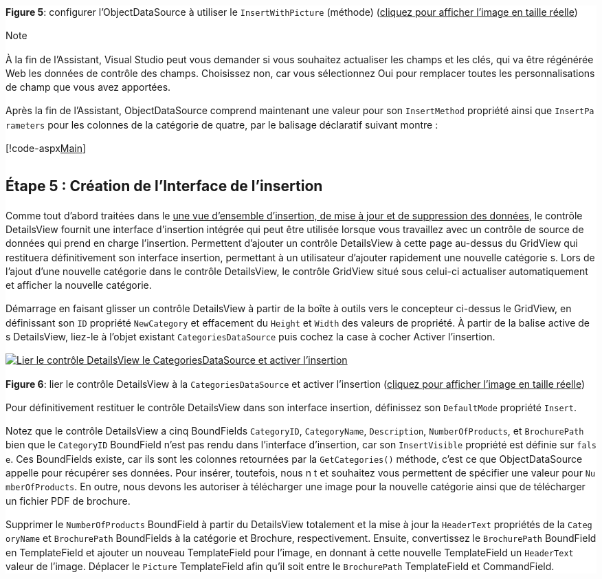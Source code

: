 **Figure 5**: configurer l’ObjectDataSource à utiliser le `InsertWithPicture` (méthode) ([cliquez pour afficher l’image en taille réelle](including-a-file-upload-option-when-adding-a-new-record-cs/_static/image10.png))


> [!NOTE]
> À la fin de l’Assistant, Visual Studio peut vous demander si vous souhaitez actualiser les champs et les clés, qui va être régénérée Web les données de contrôle des champs. Choisissez non, car vous sélectionnez Oui pour remplacer toutes les personnalisations de champ que vous avez apportées.


Après la fin de l’Assistant, ObjectDataSource comprend maintenant une valeur pour son `InsertMethod` propriété ainsi que `InsertParameters` pour les colonnes de la catégorie de quatre, par le balisage déclaratif suivant montre :


[!code-aspx[Main](including-a-file-upload-option-when-adding-a-new-record-cs/samples/sample3.aspx)]

## <a name="step-5-creating-the-inserting-interface"></a>Étape 5 : Création de l’Interface de l’insertion

Comme tout d’abord traitées dans le [une vue d’ensemble d’insertion, de mise à jour et de suppression des données](../editing-inserting-and-deleting-data/an-overview-of-inserting-updating-and-deleting-data-cs.md), le contrôle DetailsView fournit une interface d’insertion intégrée qui peut être utilisée lorsque vous travaillez avec un contrôle de source de données qui prend en charge l’insertion. Permettent d’ajouter un contrôle DetailsView à cette page au-dessus du GridView qui restituera définitivement son interface insertion, permettant à un utilisateur d’ajouter rapidement une nouvelle catégorie s. Lors de l’ajout d’une nouvelle catégorie dans le contrôle DetailsView, le contrôle GridView situé sous celui-ci actualiser automatiquement et afficher la nouvelle catégorie.

Démarrage en faisant glisser un contrôle DetailsView à partir de la boîte à outils vers le concepteur ci-dessus le GridView, en définissant son `ID` propriété `NewCategory` et effacement du `Height` et `Width` des valeurs de propriété. À partir de la balise active de s DetailsView, liez-le à l’objet existant `CategoriesDataSource` puis cochez la case à cocher Activer l’insertion.


[![Lier le contrôle DetailsView le CategoriesDataSource et activer l’insertion](including-a-file-upload-option-when-adding-a-new-record-cs/_static/image6.gif)](including-a-file-upload-option-when-adding-a-new-record-cs/_static/image11.png)

**Figure 6**: lier le contrôle DetailsView à la `CategoriesDataSource` et activer l’insertion ([cliquez pour afficher l’image en taille réelle](including-a-file-upload-option-when-adding-a-new-record-cs/_static/image12.png))


Pour définitivement restituer le contrôle DetailsView dans son interface insertion, définissez son `DefaultMode` propriété `Insert`.

Notez que le contrôle DetailsView a cinq BoundFields `CategoryID`, `CategoryName`, `Description`, `NumberOfProducts`, et `BrochurePath` bien que le `CategoryID` BoundField n’est pas rendu dans l’interface d’insertion, car son `InsertVisible` propriété est définie sur `false`. Ces BoundFields existe, car ils sont les colonnes retournées par la `GetCategories()` méthode, c’est ce que ObjectDataSource appelle pour récupérer ses données. Pour insérer, toutefois, nous n t et souhaitez vous permettent de spécifier une valeur pour `NumberOfProducts`. En outre, nous devons les autoriser à télécharger une image pour la nouvelle catégorie ainsi que de télécharger un fichier PDF de brochure.

Supprimer le `NumberOfProducts` BoundField à partir du DetailsView totalement et la mise à jour la `HeaderText` propriétés de la `CategoryName` et `BrochurePath` BoundFields à la catégorie et Brochure, respectivement. Ensuite, convertissez le `BrochurePath` BoundField en TemplateField et ajouter un nouveau TemplateField pour l’image, en donnant à cette nouvelle TemplateField un `HeaderText` valeur de l’image. Déplacer le `Picture` TemplateField afin qu’il soit entre le `BrochurePath` TemplateField et CommandField.
